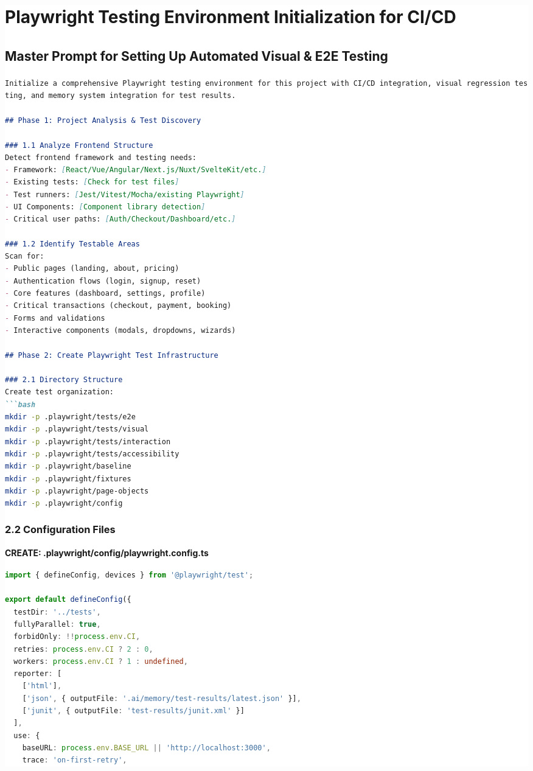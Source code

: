 # Playwright Testing Environment Initialization for CI/CD

## Master Prompt for Setting Up Automated Visual & E2E Testing

```markdown
Initialize a comprehensive Playwright testing environment for this project with CI/CD integration, visual regression testing, and memory system integration for test results.

## Phase 1: Project Analysis & Test Discovery

### 1.1 Analyze Frontend Structure
Detect frontend framework and testing needs:
- Framework: [React/Vue/Angular/Next.js/Nuxt/SvelteKit/etc.]
- Existing tests: [Check for test files]
- Test runners: [Jest/Vitest/Mocha/existing Playwright]
- UI Components: [Component library detection]
- Critical user paths: [Auth/Checkout/Dashboard/etc.]

### 1.2 Identify Testable Areas
Scan for:
- Public pages (landing, about, pricing)
- Authentication flows (login, signup, reset)
- Core features (dashboard, settings, profile)
- Critical transactions (checkout, payment, booking)
- Forms and validations
- Interactive components (modals, dropdowns, wizards)

## Phase 2: Create Playwright Test Infrastructure

### 2.1 Directory Structure
Create test organization:
```bash
mkdir -p .playwright/tests/e2e
mkdir -p .playwright/tests/visual
mkdir -p .playwright/tests/interaction
mkdir -p .playwright/tests/accessibility
mkdir -p .playwright/baseline
mkdir -p .playwright/fixtures
mkdir -p .playwright/page-objects
mkdir -p .playwright/config
```

### 2.2 Configuration Files

**CREATE: .playwright/config/playwright.config.ts**
```typescript
import { defineConfig, devices } from '@playwright/test';

export default defineConfig({
  testDir: '../tests',
  fullyParallel: true,
  forbidOnly: !!process.env.CI,
  retries: process.env.CI ? 2 : 0,
  workers: process.env.CI ? 1 : undefined,
  reporter: [
    ['html'],
    ['json', { outputFile: '.ai/memory/test-results/latest.json' }],
    ['junit', { outputFile: 'test-results/junit.xml' }]
  ],
  use: {
    baseURL: process.env.BASE_URL || 'http://localhost:3000',
    trace: 'on-first-retry',
```